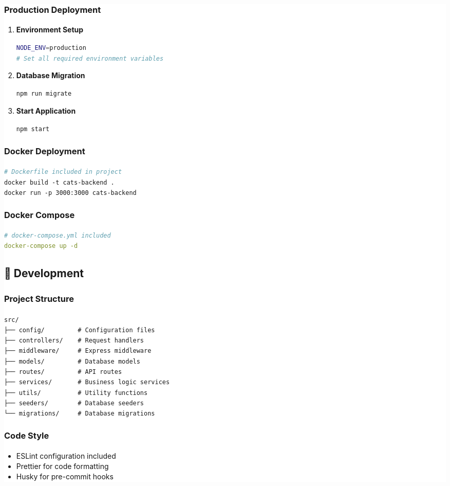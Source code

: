 ### Production Deployment

1. **Environment Setup**

   ```bash
   NODE_ENV=production
   # Set all required environment variables
   ```

2. **Database Migration**

   ```bash
   npm run migrate
   ```

3. **Start Application**
   ```bash
   npm start
   ```

### Docker Deployment

```dockerfile
# Dockerfile included in project
docker build -t cats-backend .
docker run -p 3000:3000 cats-backend
```

### Docker Compose

```yaml
# docker-compose.yml included
docker-compose up -d
```

## 🔧 Development

### Project Structure

```
src/
├── config/         # Configuration files
├── controllers/    # Request handlers
├── middleware/     # Express middleware
├── models/         # Database models
├── routes/         # API routes
├── services/       # Business logic services
├── utils/          # Utility functions
├── seeders/        # Database seeders
└── migrations/     # Database migrations
```

### Code Style

- ESLint configuration included
- Prettier for code formatting
- Husky for pre-commit hooks

